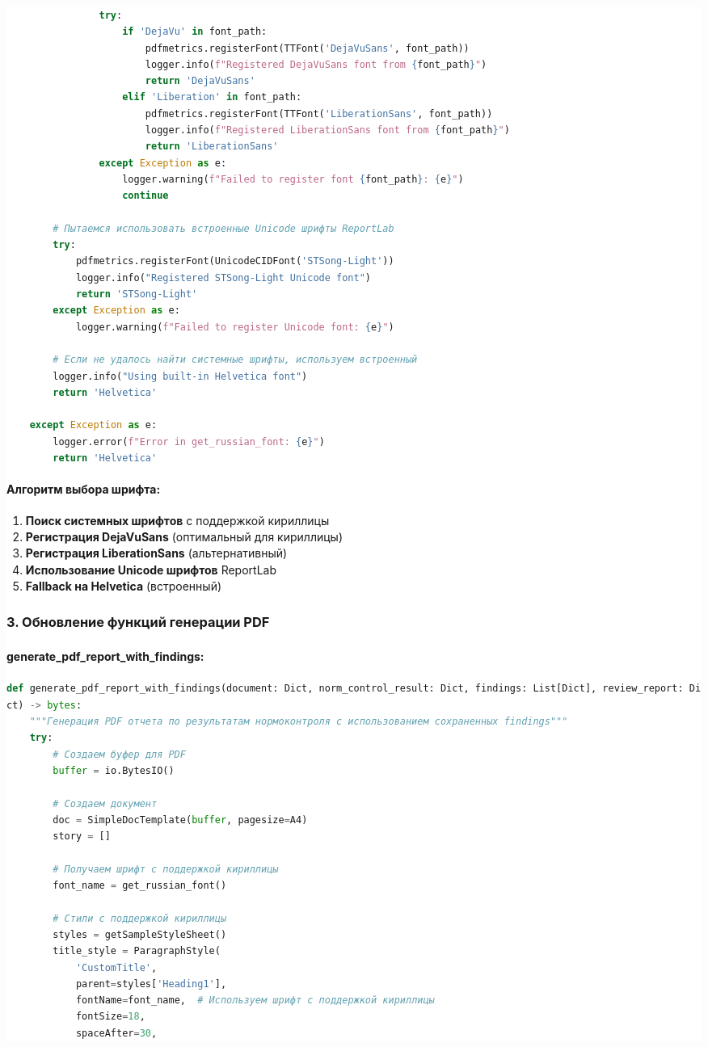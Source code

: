 ```python
                try:
                    if 'DejaVu' in font_path:
                        pdfmetrics.registerFont(TTFont('DejaVuSans', font_path))
                        logger.info(f"Registered DejaVuSans font from {font_path}")
                        return 'DejaVuSans'
                    elif 'Liberation' in font_path:
                        pdfmetrics.registerFont(TTFont('LiberationSans', font_path))
                        logger.info(f"Registered LiberationSans font from {font_path}")
                        return 'LiberationSans'
                except Exception as e:
                    logger.warning(f"Failed to register font {font_path}: {e}")
                    continue
        
        # Пытаемся использовать встроенные Unicode шрифты ReportLab
        try:
            pdfmetrics.registerFont(UnicodeCIDFont('STSong-Light'))
            logger.info("Registered STSong-Light Unicode font")
            return 'STSong-Light'
        except Exception as e:
            logger.warning(f"Failed to register Unicode font: {e}")
        
        # Если не удалось найти системные шрифты, используем встроенный
        logger.info("Using built-in Helvetica font")
        return 'Helvetica'
        
    except Exception as e:
        logger.error(f"Error in get_russian_font: {e}")
        return 'Helvetica'
```

#### **Алгоритм выбора шрифта:**
1. **Поиск системных шрифтов** с поддержкой кириллицы
2. **Регистрация DejaVuSans** (оптимальный для кириллицы)
3. **Регистрация LiberationSans** (альтернативный)
4. **Использование Unicode шрифтов** ReportLab
5. **Fallback на Helvetica** (встроенный)

### **3. Обновление функций генерации PDF**

#### **generate_pdf_report_with_findings:**
```python
def generate_pdf_report_with_findings(document: Dict, norm_control_result: Dict, findings: List[Dict], review_report: Dict) -> bytes:
    """Генерация PDF отчета по результатам нормоконтроля с использованием сохраненных findings"""
    try:
        # Создаем буфер для PDF
        buffer = io.BytesIO()
        
        # Создаем документ
        doc = SimpleDocTemplate(buffer, pagesize=A4)
        story = []
        
        # Получаем шрифт с поддержкой кириллицы
        font_name = get_russian_font()
        
        # Стили с поддержкой кириллицы
        styles = getSampleStyleSheet()
        title_style = ParagraphStyle(
            'CustomTitle',
            parent=styles['Heading1'],
            fontName=font_name,  # Используем шрифт с поддержкой кириллицы
            fontSize=18,
            spaceAfter=30,
```